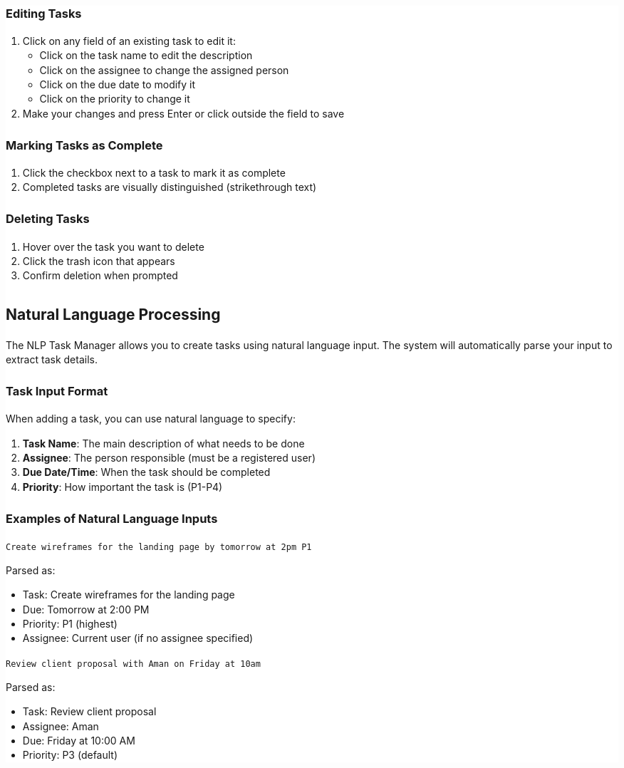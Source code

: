### Editing Tasks

1. Click on any field of an existing task to edit it:
   - Click on the task name to edit the description
   - Click on the assignee to change the assigned person
   - Click on the due date to modify it
   - Click on the priority to change it
2. Make your changes and press Enter or click outside the field to save

### Marking Tasks as Complete

1. Click the checkbox next to a task to mark it as complete
2. Completed tasks are visually distinguished (strikethrough text)

### Deleting Tasks

1. Hover over the task you want to delete
2. Click the trash icon that appears
3. Confirm deletion when prompted

## Natural Language Processing

The NLP Task Manager allows you to create tasks using natural language input. The system will automatically parse your input to extract task details.

### Task Input Format

When adding a task, you can use natural language to specify:

1. **Task Name**: The main description of what needs to be done
2. **Assignee**: The person responsible (must be a registered user)
3. **Due Date/Time**: When the task should be completed
4. **Priority**: How important the task is (P1-P4)

### Examples of Natural Language Inputs

```
Create wireframes for the landing page by tomorrow at 2pm P1
```
Parsed as:
- Task: Create wireframes for the landing page
- Due: Tomorrow at 2:00 PM
- Priority: P1 (highest)
- Assignee: Current user (if no assignee specified)

```
Review client proposal with Aman on Friday at 10am
```
Parsed as:
- Task: Review client proposal
- Assignee: Aman
- Due: Friday at 10:00 AM
- Priority: P3 (default)

